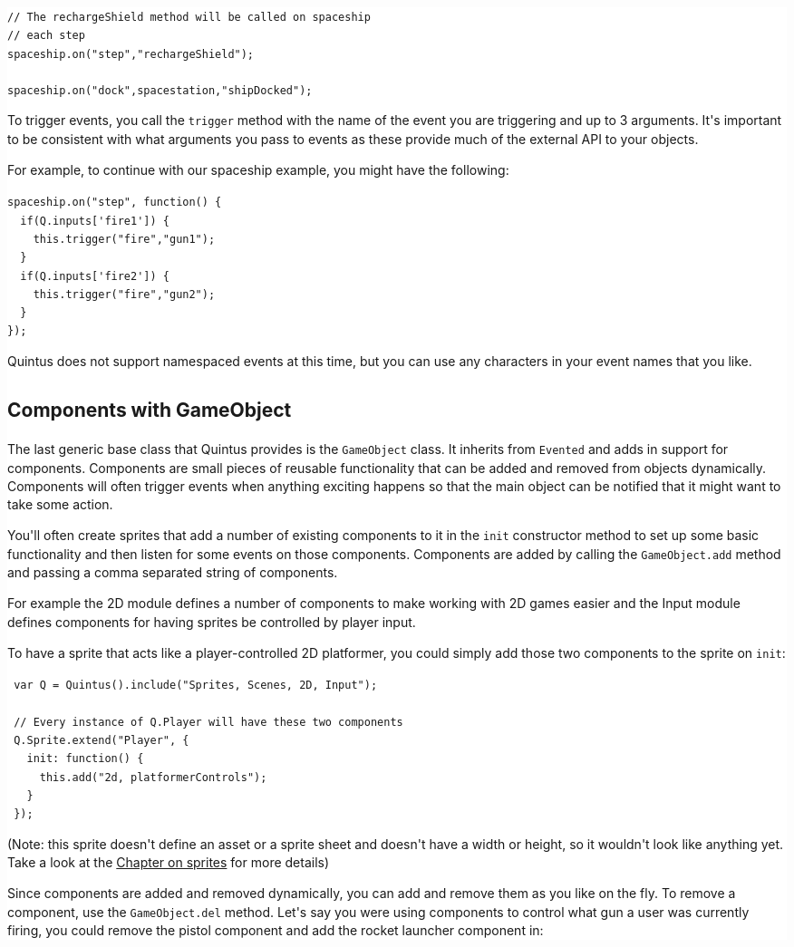     // The rechargeShield method will be called on spaceship
    // each step
    spaceship.on("step","rechargeShield"); 
    
    spaceship.on("dock",spacestation,"shipDocked");

To trigger events, you call the `trigger` method with the name of the event you are triggering and up to 3 arguments. It's important to be consistent with what arguments you pass to events as these provide much of the external API to your objects.

For example, to continue with our spaceship example, you might have the following:

    spaceship.on("step", function() {
      if(Q.inputs['fire1']) {
        this.trigger("fire","gun1");
      }
      if(Q.inputs['fire2']) {
        this.trigger("fire","gun2");
      }
    });
 
 Quintus does not support namespaced events at this time, but you can use any characters in your event names that you like.
 
## Components with GameObject
 
 The last generic base class that Quintus provides is the `GameObject` class. It inherits from `Evented` and adds in support for components. Components are small pieces of reusable functionality that can be added and removed from objects dynamically. Components will often trigger events when anything exciting happens so that the main object can be notified that it might want to take some action.
 
 You'll often create sprites that add a number of existing components to it in the `init` constructor method to set up some basic functionality and then listen for some events on those components. Components are added by calling the `GameObject.add` method and passing a comma separated string of components.
 
 For example the 2D module defines a number of components to make working with 2D games easier and the Input module defines components for having sprites be controlled by player input.
 
 To have a sprite that acts like a player-controlled 2D platformer, you could simply add those two components to the sprite on `init`:
 
     var Q = Quintus().include("Sprites, Scenes, 2D, Input");
 
     // Every instance of Q.Player will have these two components
     Q.Sprite.extend("Player", {
       init: function() {
         this.add("2d, platformerControls");
       }
     });
     
(Note: this sprite doesn't define an asset or a sprite sheet and doesn't have a width or height, so it wouldn't look like anything yet. Take a look at the [Chapter on sprites](sprites.md) for more details)

Since components are added and removed dynamically, you can add and remove them as you like on the fly. To remove a component, use the `GameObject.del` method. Let's say you were using components to control what gun a user was currently firing, you could remove the pistol component and add the rocket launcher component in:
